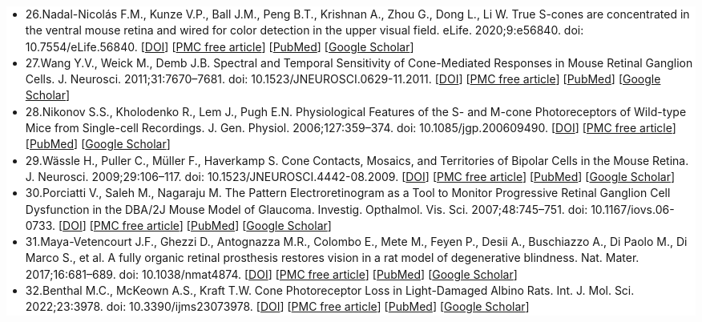 *   26.Nadal-Nicolás F.M., Kunze V.P., Ball J.M., Peng B.T., Krishnan A., Zhou G., Dong L., Li W. True S-cones are concentrated in the ventral mouse retina and wired for color detection in the upper visual field. eLife. 2020;9:e56840. doi: 10.7554/eLife.56840. \[[DOI](https://doi.org/10.7554/eLife.56840)\] \[[PMC free article](https://www.ncbi.nlm.nih.gov/articles/PMC7308094/)\] \[[PubMed](https://pubmed.ncbi.nlm.nih.gov/32463363/)\] \[[Google Scholar](https://scholar.google.com/scholar_lookup?journal=eLife&title=True%20S-cones%20are%20concentrated%20in%20the%20ventral%20mouse%20retina%20and%20wired%20for%20color%20detection%20in%20the%20upper%20visual%20field&author=F.M.%20Nadal-Nicol%C3%A1s&author=V.P.%20Kunze&author=J.M.%20Ball&author=B.T.%20Peng&author=A.%20Krishnan&volume=9&publication_year=2020&pages=e56840&pmid=32463363&doi=10.7554/eLife.56840&)\]
*   27.Wang Y.V., Weick M., Demb J.B. Spectral and Temporal Sensitivity of Cone-Mediated Responses in Mouse Retinal Ganglion Cells. J. Neurosci. 2011;31:7670–7681. doi: 10.1523/JNEUROSCI.0629-11.2011. \[[DOI](https://doi.org/10.1523/JNEUROSCI.0629-11.2011)\] \[[PMC free article](https://www.ncbi.nlm.nih.gov/articles/PMC3122925/)\] \[[PubMed](https://pubmed.ncbi.nlm.nih.gov/21613480/)\] \[[Google Scholar](https://scholar.google.com/scholar_lookup?journal=J.%20Neurosci.&title=Spectral%20and%20Temporal%20Sensitivity%20of%20Cone-Mediated%20Responses%20in%20Mouse%20Retinal%20Ganglion%20Cells&author=Y.V.%20Wang&author=M.%20Weick&author=J.B.%20Demb&volume=31&publication_year=2011&pages=7670-7681&pmid=21613480&doi=10.1523/JNEUROSCI.0629-11.2011&)\]
*   28.Nikonov S.S., Kholodenko R., Lem J., Pugh E.N. Physiological Features of the S- and M-cone Photoreceptors of Wild-type Mice from Single-cell Recordings. J. Gen. Physiol. 2006;127:359–374. doi: 10.1085/jgp.200609490. \[[DOI](https://doi.org/10.1085/jgp.200609490)\] \[[PMC free article](https://www.ncbi.nlm.nih.gov/articles/PMC2151510/)\] \[[PubMed](https://pubmed.ncbi.nlm.nih.gov/16567464/)\] \[[Google Scholar](https://scholar.google.com/scholar_lookup?journal=J.%20Gen.%20Physiol.&title=Physiological%20Features%20of%20the%20S-%20and%20M-cone%20Photoreceptors%20of%20Wild-type%20Mice%20from%20Single-cell%20Recordings&author=S.S.%20Nikonov&author=R.%20Kholodenko&author=J.%20Lem&author=E.N.%20Pugh&volume=127&publication_year=2006&pages=359-374&pmid=16567464&doi=10.1085/jgp.200609490&)\]
*   29.Wässle H., Puller C., Müller F., Haverkamp S. Cone Contacts, Mosaics, and Territories of Bipolar Cells in the Mouse Retina. J. Neurosci. 2009;29:106–117. doi: 10.1523/JNEUROSCI.4442-08.2009. \[[DOI](https://doi.org/10.1523/JNEUROSCI.4442-08.2009)\] \[[PMC free article](https://www.ncbi.nlm.nih.gov/articles/PMC6664901/)\] \[[PubMed](https://pubmed.ncbi.nlm.nih.gov/19129389/)\] \[[Google Scholar](https://scholar.google.com/scholar_lookup?journal=J.%20Neurosci.&title=Cone%20Contacts,%20Mosaics,%20and%20Territories%20of%20Bipolar%20Cells%20in%20the%20Mouse%20Retina&author=H.%20W%C3%A4ssle&author=C.%20Puller&author=F.%20M%C3%BCller&author=S.%20Haverkamp&volume=29&publication_year=2009&pages=106-117&pmid=19129389&doi=10.1523/JNEUROSCI.4442-08.2009&)\]
*   30.Porciatti V., Saleh M., Nagaraju M. The Pattern Electroretinogram as a Tool to Monitor Progressive Retinal Ganglion Cell Dysfunction in the DBA/2J Mouse Model of Glaucoma. Investig. Opthalmol. Vis. Sci. 2007;48:745–751. doi: 10.1167/iovs.06-0733. \[[DOI](https://doi.org/10.1167/iovs.06-0733)\] \[[PMC free article](https://www.ncbi.nlm.nih.gov/articles/PMC1794678/)\] \[[PubMed](https://pubmed.ncbi.nlm.nih.gov/17251473/)\] \[[Google Scholar](https://scholar.google.com/scholar_lookup?journal=Investig.%20Opthalmol.%20Vis.%20Sci.&title=The%20Pattern%20Electroretinogram%20as%20a%20Tool%20to%20Monitor%20Progressive%20Retinal%20Ganglion%20Cell%20Dysfunction%20in%20the%20DBA/2J%20Mouse%20Model%20of%20Glaucoma&author=V.%20Porciatti&author=M.%20Saleh&author=M.%20Nagaraju&volume=48&publication_year=2007&pages=745-751&pmid=17251473&doi=10.1167/iovs.06-0733&)\]
*   31.Maya-Vetencourt J.F., Ghezzi D., Antognazza M.R., Colombo E., Mete M., Feyen P., Desii A., Buschiazzo A., Di Paolo M., Di Marco S., et al. A fully organic retinal prosthesis restores vision in a rat model of degenerative blindness. Nat. Mater. 2017;16:681–689. doi: 10.1038/nmat4874. \[[DOI](https://doi.org/10.1038/nmat4874)\] \[[PMC free article](https://www.ncbi.nlm.nih.gov/articles/PMC5446789/)\] \[[PubMed](https://pubmed.ncbi.nlm.nih.gov/28250420/)\] \[[Google Scholar](https://scholar.google.com/scholar_lookup?journal=Nat.%20Mater.&title=A%20fully%20organic%20retinal%20prosthesis%20restores%20vision%20in%20a%20rat%20model%20of%20degenerative%20blindness&author=J.F.%20Maya-Vetencourt&author=D.%20Ghezzi&author=M.R.%20Antognazza&author=E.%20Colombo&author=M.%20Mete&volume=16&publication_year=2017&pages=681-689&pmid=28250420&doi=10.1038/nmat4874&)\]
*   32.Benthal M.C., McKeown A.S., Kraft T.W. Cone Photoreceptor Loss in Light-Damaged Albino Rats. Int. J. Mol. Sci. 2022;23:3978. doi: 10.3390/ijms23073978. \[[DOI](https://doi.org/10.3390/ijms23073978)\] \[[PMC free article](https://www.ncbi.nlm.nih.gov/articles/PMC8999964/)\] \[[PubMed](https://pubmed.ncbi.nlm.nih.gov/35409336/)\] \[[Google Scholar](https://scholar.google.com/scholar_lookup?journal=Int.%20J.%20Mol.%20Sci.&title=Cone%20Photoreceptor%20Loss%20in%20Light-Damaged%20Albino%20Rats&author=M.C.%20Benthal&author=A.S.%20McKeown&author=T.W.%20Kraft&volume=23&publication_year=2022&pages=3978&pmid=35409336&doi=10.3390/ijms23073978&)\]